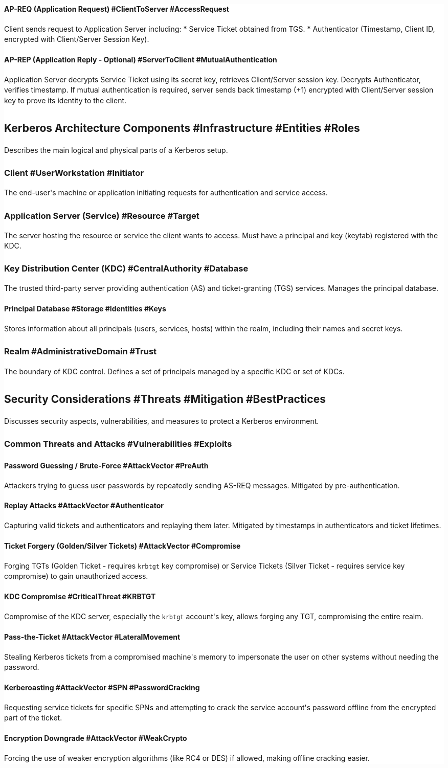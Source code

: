 #### AP-REQ (Application Request) #ClientToServer #AccessRequest
Client sends request to Application Server including:
    *   Service Ticket obtained from TGS.
    *   Authenticator (Timestamp, Client ID, encrypted with Client/Server Session Key).
#### AP-REP (Application Reply - Optional) #ServerToClient #MutualAuthentication
Application Server decrypts Service Ticket using its secret key, retrieves Client/Server session key. Decrypts Authenticator, verifies timestamp. If mutual authentication is required, server sends back timestamp (+1) encrypted with Client/Server session key to prove its identity to the client.

## Kerberos Architecture Components #Infrastructure #Entities #Roles
Describes the main logical and physical parts of a Kerberos setup.
### Client #UserWorkstation #Initiator
The end-user's machine or application initiating requests for authentication and service access.
### Application Server (Service) #Resource #Target
The server hosting the resource or service the client wants to access. Must have a principal and key (keytab) registered with the KDC.
### Key Distribution Center (KDC) #CentralAuthority #Database
The trusted third-party server providing authentication (AS) and ticket-granting (TGS) services. Manages the principal database.
#### Principal Database #Storage #Identities #Keys
Stores information about all principals (users, services, hosts) within the realm, including their names and secret keys.
### Realm #AdministrativeDomain #Trust
The boundary of KDC control. Defines a set of principals managed by a specific KDC or set of KDCs.

## Security Considerations #Threats #Mitigation #BestPractices
Discusses security aspects, vulnerabilities, and measures to protect a Kerberos environment.
### Common Threats and Attacks #Vulnerabilities #Exploits
#### Password Guessing / Brute-Force #AttackVector #PreAuth
Attackers trying to guess user passwords by repeatedly sending AS-REQ messages. Mitigated by pre-authentication.
#### Replay Attacks #AttackVector #Authenticator
Capturing valid tickets and authenticators and replaying them later. Mitigated by timestamps in authenticators and ticket lifetimes.
#### Ticket Forgery (Golden/Silver Tickets) #AttackVector #Compromise
Forging TGTs (Golden Ticket - requires `krbtgt` key compromise) or Service Tickets (Silver Ticket - requires service key compromise) to gain unauthorized access.
#### KDC Compromise #CriticalThreat #KRBTGT
Compromise of the KDC server, especially the `krbtgt` account's key, allows forging any TGT, compromising the entire realm.
#### Pass-the-Ticket #AttackVector #LateralMovement
Stealing Kerberos tickets from a compromised machine's memory to impersonate the user on other systems without needing the password.
#### Kerberoasting #AttackVector #SPN #PasswordCracking
Requesting service tickets for specific SPNs and attempting to crack the service account's password offline from the encrypted part of the ticket.
#### Encryption Downgrade #AttackVector #WeakCrypto
Forcing the use of weaker encryption algorithms (like RC4 or DES) if allowed, making offline cracking easier.